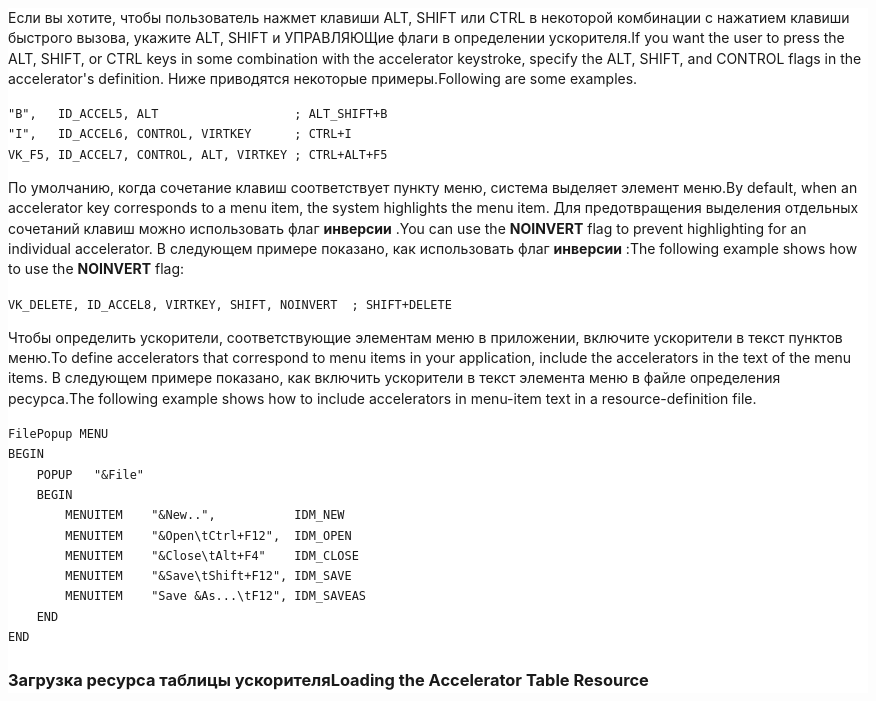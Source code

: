 <span data-ttu-id="7bbbe-151">Если вы хотите, чтобы пользователь нажмет клавиши ALT, SHIFT или CTRL в некоторой комбинации с нажатием клавиши быстрого вызова, укажите ALT, SHIFT и УПРАВЛЯЮЩие флаги в определении ускорителя.</span><span class="sxs-lookup"><span data-stu-id="7bbbe-151">If you want the user to press the ALT, SHIFT, or CTRL keys in some combination with the accelerator keystroke, specify the ALT, SHIFT, and CONTROL flags in the accelerator's definition.</span></span> <span data-ttu-id="7bbbe-152">Ниже приводятся некоторые примеры.</span><span class="sxs-lookup"><span data-stu-id="7bbbe-152">Following are some examples.</span></span>

``` syntax
"B",   ID_ACCEL5, ALT                   ; ALT_SHIFT+B 
"I",   ID_ACCEL6, CONTROL, VIRTKEY      ; CTRL+I 
VK_F5, ID_ACCEL7, CONTROL, ALT, VIRTKEY ; CTRL+ALT+F5 
```

<span data-ttu-id="7bbbe-153">По умолчанию, когда сочетание клавиш соответствует пункту меню, система выделяет элемент меню.</span><span class="sxs-lookup"><span data-stu-id="7bbbe-153">By default, when an accelerator key corresponds to a menu item, the system highlights the menu item.</span></span> <span data-ttu-id="7bbbe-154">Для предотвращения выделения отдельных сочетаний клавиш можно использовать флаг **инверсии** .</span><span class="sxs-lookup"><span data-stu-id="7bbbe-154">You can use the **NOINVERT** flag to prevent highlighting for an individual accelerator.</span></span> <span data-ttu-id="7bbbe-155">В следующем примере показано, как использовать флаг **инверсии** :</span><span class="sxs-lookup"><span data-stu-id="7bbbe-155">The following example shows how to use the **NOINVERT** flag:</span></span>

``` syntax
VK_DELETE, ID_ACCEL8, VIRTKEY, SHIFT, NOINVERT  ; SHIFT+DELETE 
```

<span data-ttu-id="7bbbe-156">Чтобы определить ускорители, соответствующие элементам меню в приложении, включите ускорители в текст пунктов меню.</span><span class="sxs-lookup"><span data-stu-id="7bbbe-156">To define accelerators that correspond to menu items in your application, include the accelerators in the text of the menu items.</span></span> <span data-ttu-id="7bbbe-157">В следующем примере показано, как включить ускорители в текст элемента меню в файле определения ресурса.</span><span class="sxs-lookup"><span data-stu-id="7bbbe-157">The following example shows how to include accelerators in menu-item text in a resource-definition file.</span></span>

``` syntax
FilePopup MENU 
BEGIN 
    POPUP   "&File" 
    BEGIN 
        MENUITEM    "&New..",           IDM_NEW 
        MENUITEM    "&Open\tCtrl+F12",  IDM_OPEN 
        MENUITEM    "&Close\tAlt+F4"    IDM_CLOSE 
        MENUITEM    "&Save\tShift+F12", IDM_SAVE 
        MENUITEM    "Save &As...\tF12", IDM_SAVEAS 
    END 
END 
```

### <a name="loading-the-accelerator-table-resource"></a><span data-ttu-id="7bbbe-158">Загрузка ресурса таблицы ускорителя</span><span class="sxs-lookup"><span data-stu-id="7bbbe-158">Loading the Accelerator Table Resource</span></span>
